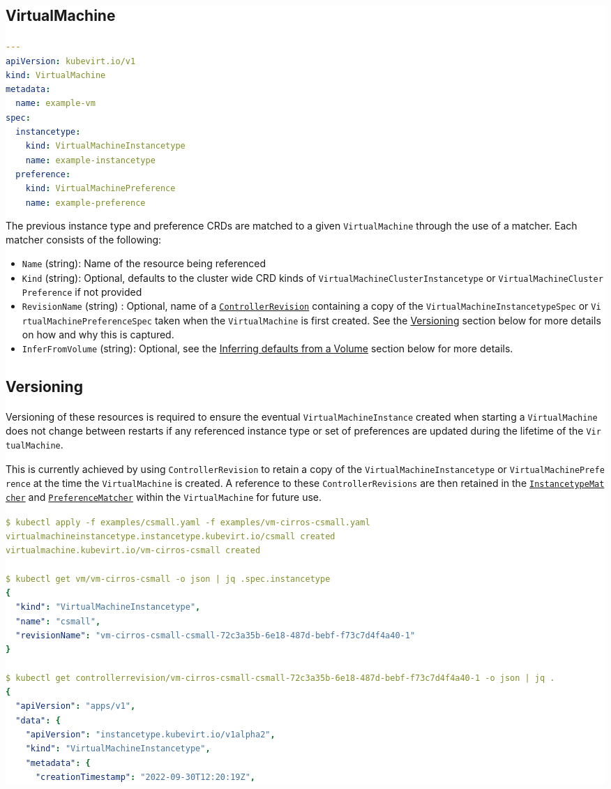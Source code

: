 ## VirtualMachine

```yaml
---
apiVersion: kubevirt.io/v1
kind: VirtualMachine
metadata:
  name: example-vm
spec:
  instancetype:
    kind: VirtualMachineInstancetype
    name: example-instancetype
  preference:
    kind: VirtualMachinePreference
    name: example-preference
```

The previous instance type and preference CRDs are matched to a given `VirtualMachine` through the use of a matcher. Each matcher consists of the following:

* `Name` (string): Name of the resource being referenced
* `Kind` (string):  Optional, defaults to the cluster wide CRD kinds of `VirtualMachineClusterInstancetype` or `VirtualMachineClusterPreference` if not provided
* `RevisionName` (string) : Optional, name of a [`ControllerRevision`](https://kubernetes.io/docs/reference/kubernetes-api/workload-resources/controller-revision-v1/) containing a copy of the `VirtualMachineInstancetypeSpec` or `VirtualMachinePreferenceSpec` taken when the `VirtualMachine` is first created. See the [Versioning](#versioning) section below for more details on how and why this is captured.
* `InferFromVolume` (string): Optional, see the [Inferring defaults from a Volume](#inferring-defaults-from-a-volume) section below for more details.

## Versioning

Versioning of these resources is required to ensure the eventual `VirtualMachineInstance` created when starting a `VirtualMachine` does not change between restarts if any referenced instance type or set of preferences are updated during the lifetime of the `VirtualMachine`.

This is currently achieved by using `ControllerRevision` to retain a copy of the `VirtualMachineInstancetype` or `VirtualMachinePreference` at the time the `VirtualMachine` is created. A reference to these `ControllerRevisions` are then retained in the [`InstancetypeMatcher`](https://kubevirt.io/api-reference/main/definitions.html#_v1_instancetypematcher) and [`PreferenceMatcher`](https://kubevirt.io/api-reference/main/definitions.html#_v1_preferencematcher) within the `VirtualMachine` for future use.


```yaml
$ kubectl apply -f examples/csmall.yaml -f examples/vm-cirros-csmall.yaml
virtualmachineinstancetype.instancetype.kubevirt.io/csmall created
virtualmachine.kubevirt.io/vm-cirros-csmall created

$ kubectl get vm/vm-cirros-csmall -o json | jq .spec.instancetype
{
  "kind": "VirtualMachineInstancetype",
  "name": "csmall",
  "revisionName": "vm-cirros-csmall-csmall-72c3a35b-6e18-487d-bebf-f73c7d4f4a40-1"
}

$ kubectl get controllerrevision/vm-cirros-csmall-csmall-72c3a35b-6e18-487d-bebf-f73c7d4f4a40-1 -o json | jq .
{
  "apiVersion": "apps/v1",
  "data": {
    "apiVersion": "instancetype.kubevirt.io/v1alpha2",
    "kind": "VirtualMachineInstancetype",
    "metadata": {
      "creationTimestamp": "2022-09-30T12:20:19Z",
```